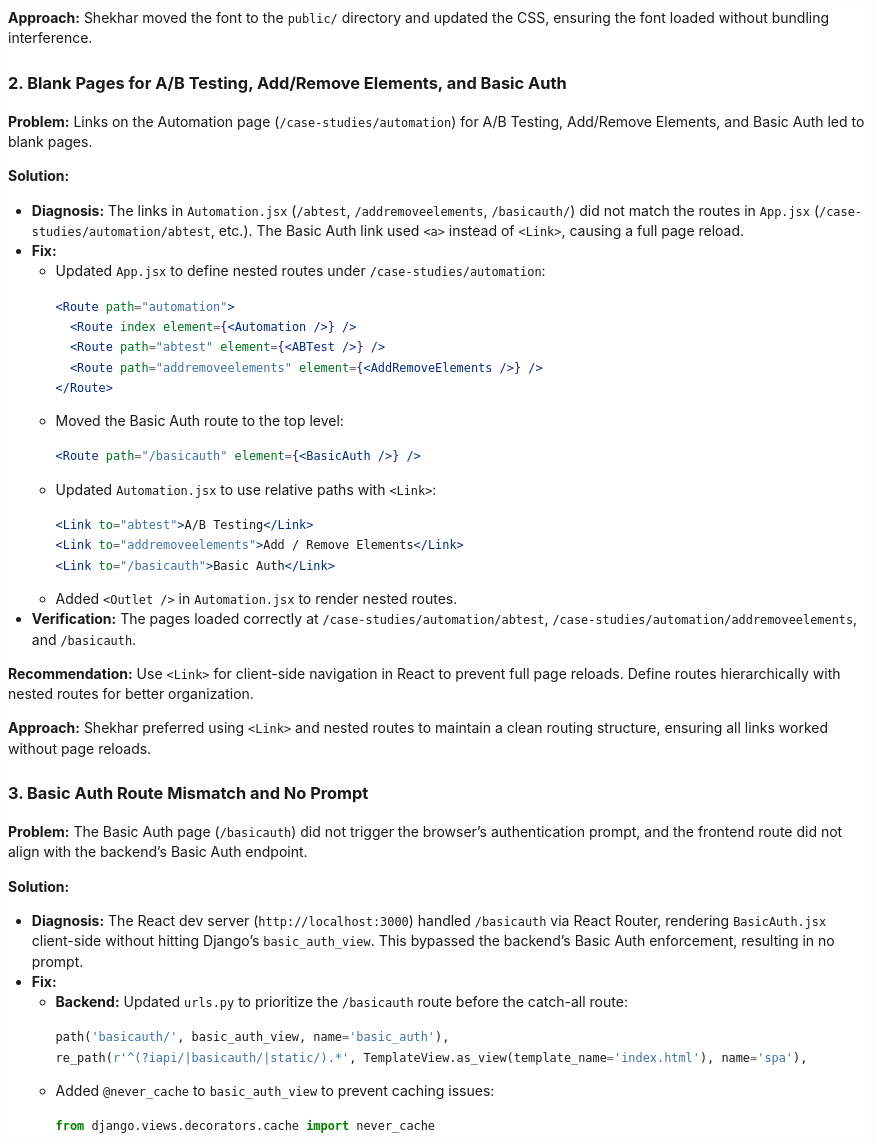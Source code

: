 **Approach:** Shekhar moved the font to the `public/` directory and updated the CSS, ensuring the font loaded without bundling interference.

### 2. Blank Pages for A/B Testing, Add/Remove Elements, and Basic Auth
**Problem:** Links on the Automation page (`/case-studies/automation`) for A/B Testing, Add/Remove Elements, and Basic Auth led to blank pages.

**Solution:**
- **Diagnosis:** The links in `Automation.jsx` (`/abtest`, `/addremoveelements`, `/basicauth/`) did not match the routes in `App.jsx` (`/case-studies/automation/abtest`, etc.). The Basic Auth link used `<a>` instead of `<Link>`, causing a full page reload.
- **Fix:**
  - Updated `App.jsx` to define nested routes under `/case-studies/automation`:
    ```jsx
    <Route path="automation">
      <Route index element={<Automation />} />
      <Route path="abtest" element={<ABTest />} />
      <Route path="addremoveelements" element={<AddRemoveElements />} />
    </Route>
    ```
  - Moved the Basic Auth route to the top level:
    ```jsx
    <Route path="/basicauth" element={<BasicAuth />} />
    ```
  - Updated `Automation.jsx` to use relative paths with `<Link>`:
    ```jsx
    <Link to="abtest">A/B Testing</Link>
    <Link to="addremoveelements">Add / Remove Elements</Link>
    <Link to="/basicauth">Basic Auth</Link>
    ```
  - Added `<Outlet />` in `Automation.jsx` to render nested routes.
- **Verification:** The pages loaded correctly at `/case-studies/automation/abtest`, `/case-studies/automation/addremoveelements`, and `/basicauth`.

**Recommendation:** Use `<Link>` for client-side navigation in React to prevent full page reloads. Define routes hierarchically with nested routes for better organization.

**Approach:** Shekhar preferred using `<Link>` and nested routes to maintain a clean routing structure, ensuring all links worked without page reloads.

### 3. Basic Auth Route Mismatch and No Prompt
**Problem:** The Basic Auth page (`/basicauth`) did not trigger the browser’s authentication prompt, and the frontend route did not align with the backend’s Basic Auth endpoint.

**Solution:**
- **Diagnosis:** The React dev server (`http://localhost:3000`) handled `/basicauth` via React Router, rendering `BasicAuth.jsx` client-side without hitting Django’s `basic_auth_view`. This bypassed the backend’s Basic Auth enforcement, resulting in no prompt.
- **Fix:**
  - **Backend:** Updated `urls.py` to prioritize the `/basicauth` route before the catch-all route:
    ```python
    path('basicauth/', basic_auth_view, name='basic_auth'),
    re_path(r'^(?iapi/|basicauth/|static/).*', TemplateView.as_view(template_name='index.html'), name='spa'),
    ```
  - Added `@never_cache` to `basic_auth_view` to prevent caching issues:
    ```python
    from django.views.decorators.cache import never_cache

